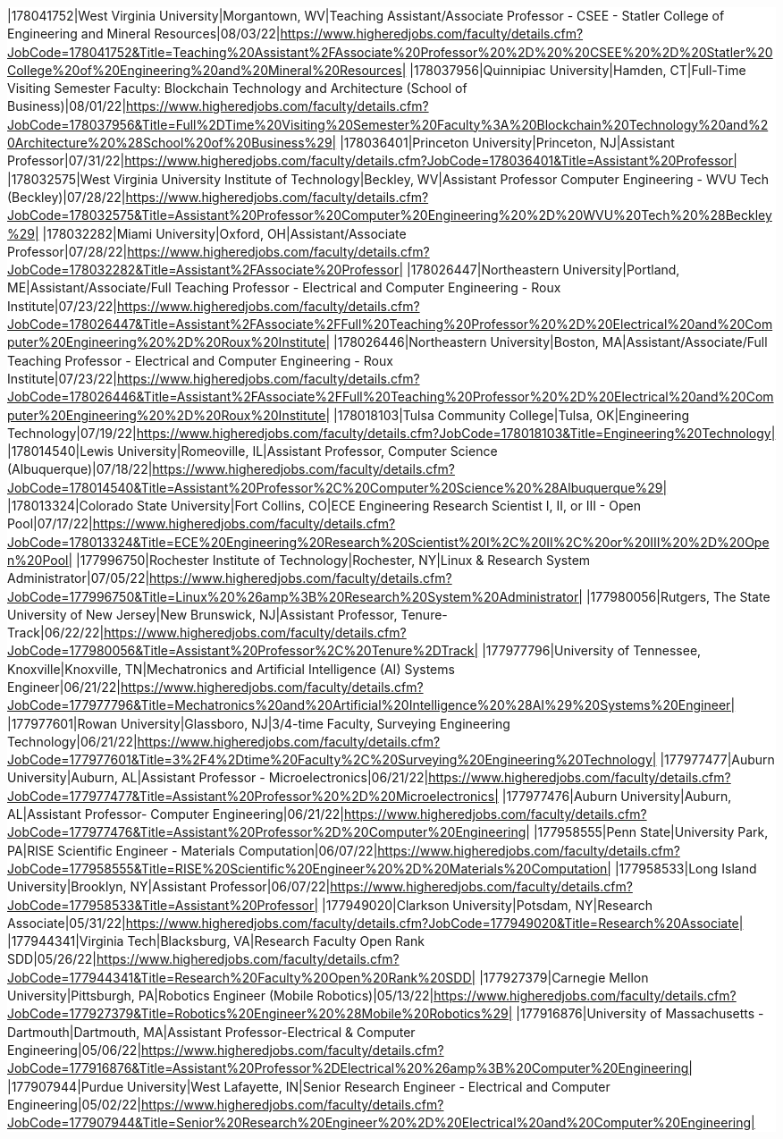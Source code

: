 |178041752|West Virginia University|Morgantown, WV|Teaching Assistant/Associate Professor - CSEE - Statler College of Engineering and Mineral Resources|08/03/22|https://www.higheredjobs.com/faculty/details.cfm?JobCode=178041752&Title=Teaching%20Assistant%2FAssociate%20Professor%20%2D%20%20CSEE%20%2D%20Statler%20College%20of%20Engineering%20and%20Mineral%20Resources|
|178037956|Quinnipiac University|Hamden, CT|Full-Time Visiting Semester Faculty: Blockchain Technology and Architecture (School of Business)|08/01/22|https://www.higheredjobs.com/faculty/details.cfm?JobCode=178037956&Title=Full%2DTime%20Visiting%20Semester%20Faculty%3A%20Blockchain%20Technology%20and%20Architecture%20%28School%20of%20Business%29|
|178036401|Princeton University|Princeton, NJ|Assistant Professor|07/31/22|https://www.higheredjobs.com/faculty/details.cfm?JobCode=178036401&Title=Assistant%20Professor|
|178032575|West Virginia University Institute of Technology|Beckley, WV|Assistant Professor Computer Engineering - WVU Tech (Beckley)|07/28/22|https://www.higheredjobs.com/faculty/details.cfm?JobCode=178032575&Title=Assistant%20Professor%20Computer%20Engineering%20%2D%20WVU%20Tech%20%28Beckley%29|
|178032282|Miami University|Oxford, OH|Assistant/Associate Professor|07/28/22|https://www.higheredjobs.com/faculty/details.cfm?JobCode=178032282&Title=Assistant%2FAssociate%20Professor|
|178026447|Northeastern University|Portland, ME|Assistant/Associate/Full Teaching Professor - Electrical and Computer Engineering - Roux Institute|07/23/22|https://www.higheredjobs.com/faculty/details.cfm?JobCode=178026447&Title=Assistant%2FAssociate%2FFull%20Teaching%20Professor%20%2D%20Electrical%20and%20Computer%20Engineering%20%2D%20Roux%20Institute|
|178026446|Northeastern University|Boston, MA|Assistant/Associate/Full Teaching Professor - Electrical and Computer Engineering - Roux Institute|07/23/22|https://www.higheredjobs.com/faculty/details.cfm?JobCode=178026446&Title=Assistant%2FAssociate%2FFull%20Teaching%20Professor%20%2D%20Electrical%20and%20Computer%20Engineering%20%2D%20Roux%20Institute|
|178018103|Tulsa Community College|Tulsa, OK|Engineering Technology|07/19/22|https://www.higheredjobs.com/faculty/details.cfm?JobCode=178018103&Title=Engineering%20Technology|
|178014540|Lewis University|Romeoville, IL|Assistant Professor, Computer Science (Albuquerque)|07/18/22|https://www.higheredjobs.com/faculty/details.cfm?JobCode=178014540&Title=Assistant%20Professor%2C%20Computer%20Science%20%28Albuquerque%29|
|178013324|Colorado State University|Fort Collins, CO|ECE Engineering Research Scientist I, II, or III - Open Pool|07/17/22|https://www.higheredjobs.com/faculty/details.cfm?JobCode=178013324&Title=ECE%20Engineering%20Research%20Scientist%20I%2C%20II%2C%20or%20III%20%2D%20Open%20Pool|
|177996750|Rochester Institute of Technology|Rochester, NY|Linux & Research System Administrator|07/05/22|https://www.higheredjobs.com/faculty/details.cfm?JobCode=177996750&Title=Linux%20%26amp%3B%20Research%20System%20Administrator|
|177980056|Rutgers, The State University of New Jersey|New Brunswick, NJ|Assistant Professor, Tenure-Track|06/22/22|https://www.higheredjobs.com/faculty/details.cfm?JobCode=177980056&Title=Assistant%20Professor%2C%20Tenure%2DTrack|
|177977796|University of Tennessee, Knoxville|Knoxville, TN|Mechatronics and Artificial Intelligence (AI) Systems Engineer|06/21/22|https://www.higheredjobs.com/faculty/details.cfm?JobCode=177977796&Title=Mechatronics%20and%20Artificial%20Intelligence%20%28AI%29%20Systems%20Engineer|
|177977601|Rowan University|Glassboro, NJ|3/4-time Faculty, Surveying Engineering Technology|06/21/22|https://www.higheredjobs.com/faculty/details.cfm?JobCode=177977601&Title=3%2F4%2Dtime%20Faculty%2C%20Surveying%20Engineering%20Technology|
|177977477|Auburn University|Auburn, AL|Assistant Professor - Microelectronics|06/21/22|https://www.higheredjobs.com/faculty/details.cfm?JobCode=177977477&Title=Assistant%20Professor%20%2D%20Microelectronics|
|177977476|Auburn University|Auburn, AL|Assistant Professor- Computer Engineering|06/21/22|https://www.higheredjobs.com/faculty/details.cfm?JobCode=177977476&Title=Assistant%20Professor%2D%20Computer%20Engineering|
|177958555|Penn State|University Park, PA|RISE Scientific Engineer - Materials Computation|06/07/22|https://www.higheredjobs.com/faculty/details.cfm?JobCode=177958555&Title=RISE%20Scientific%20Engineer%20%2D%20Materials%20Computation|
|177958533|Long Island University|Brooklyn, NY|Assistant Professor|06/07/22|https://www.higheredjobs.com/faculty/details.cfm?JobCode=177958533&Title=Assistant%20Professor|
|177949020|Clarkson University|Potsdam, NY|Research Associate|05/31/22|https://www.higheredjobs.com/faculty/details.cfm?JobCode=177949020&Title=Research%20Associate|
|177944341|Virginia Tech|Blacksburg, VA|Research Faculty Open Rank SDD|05/26/22|https://www.higheredjobs.com/faculty/details.cfm?JobCode=177944341&Title=Research%20Faculty%20Open%20Rank%20SDD|
|177927379|Carnegie Mellon University|Pittsburgh, PA|Robotics Engineer (Mobile Robotics)|05/13/22|https://www.higheredjobs.com/faculty/details.cfm?JobCode=177927379&Title=Robotics%20Engineer%20%28Mobile%20Robotics%29|
|177916876|University of Massachusetts - Dartmouth|Dartmouth, MA|Assistant Professor-Electrical & Computer Engineering|05/06/22|https://www.higheredjobs.com/faculty/details.cfm?JobCode=177916876&Title=Assistant%20Professor%2DElectrical%20%26amp%3B%20Computer%20Engineering|
|177907944|Purdue University|West Lafayette, IN|Senior Research Engineer - Electrical and Computer Engineering|05/02/22|https://www.higheredjobs.com/faculty/details.cfm?JobCode=177907944&Title=Senior%20Research%20Engineer%20%2D%20Electrical%20and%20Computer%20Engineering|